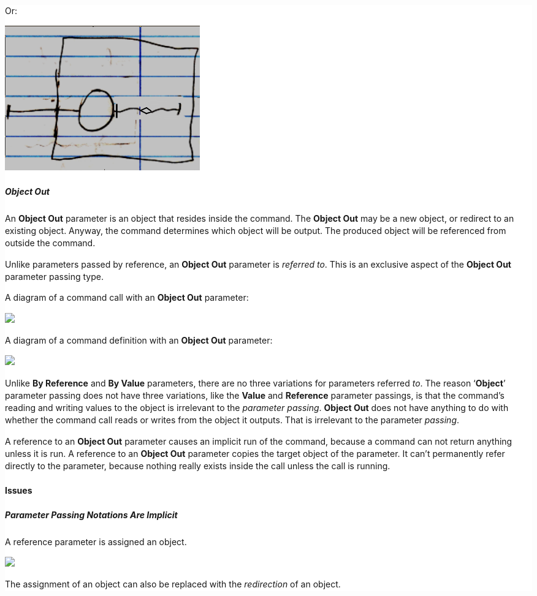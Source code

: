 Or:

![](images/2008-07-13%20XX%20%20Command%20As%20A%20Concept%20Brainstorm%20Texts.038.png)

##### Object Out

An __Object Out__ parameter is an object that resides inside the command. The __Object Out__ may be a new object, or redirect to an existing object. Anyway, the command determines which object will be output. The produced object will be referenced from outside the command.

Unlike parameters passed by reference, an __Object Out__ parameter is *referred to*. This is an exclusive aspect of the __Object Out__ parameter passing type.

A diagram of a command call with an __Object Out__ parameter:

![](images/2008-07-13%20XX%20%20Command%20As%20A%20Concept%20Brainstorm%20Texts.039.png)

A diagram of a command definition with an __Object Out__ parameter:

![](images/2008-07-13%20XX%20%20Command%20As%20A%20Concept%20Brainstorm%20Texts.040.png)

Unlike __By Reference__ and __By Value__ parameters, there are no three variations for parameters referred *to*. The reason ‘__Object__’ parameter passing does not have three variations, like the __Value__ and __Reference__ parameter passings, is that the command’s reading and writing values to the object is irrelevant to the *parameter passing*. __Object Out__ does not have anything to do with whether the command call reads or writes from the object it outputs. That is irrelevant to the parameter *passing*.

A reference to an __Object Out__ parameter causes an implicit run of the command, because a command can not return anything unless it is run. A reference to an __Object Out__ parameter copies the target object of the parameter. It can’t permanently refer directly to the parameter, because nothing really exists inside the call unless the call is running.

#### Issues

##### Parameter Passing Notations Are Implicit

A reference parameter is assigned an object.

![](images/2008-07-13%20XX%20%20Command%20As%20A%20Concept%20Brainstorm%20Texts.041.png)

The assignment of an object can also be replaced with the *redirection* of an object.
